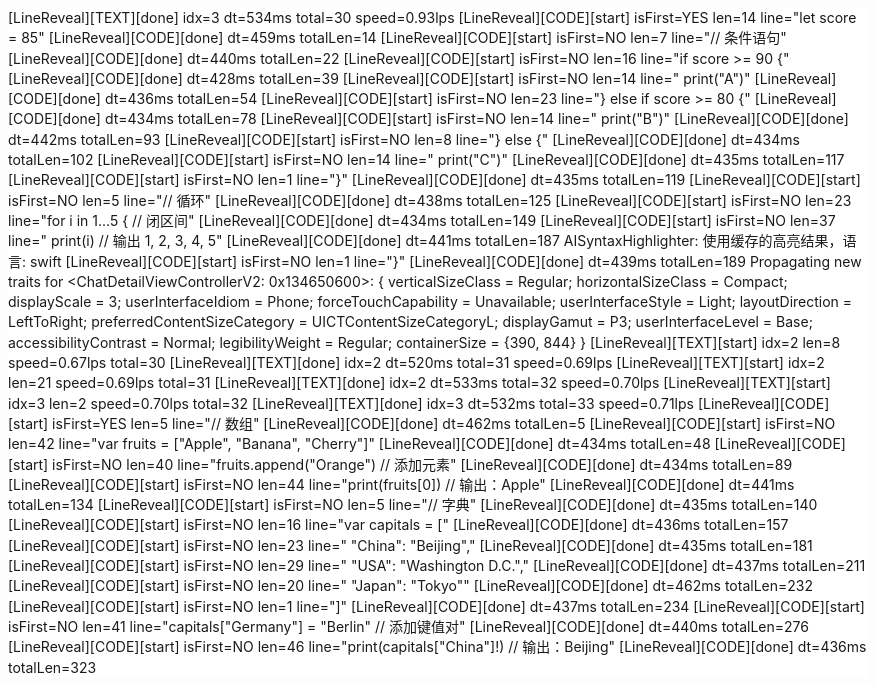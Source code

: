[LineReveal][TEXT][done] idx=3 dt=534ms total=30 speed=0.93lps
[LineReveal][CODE][start] isFirst=YES len=14 line="let score = 85"
[LineReveal][CODE][done] dt=459ms totalLen=14
[LineReveal][CODE][start] isFirst=NO len=7 line="// 条件语句"
[LineReveal][CODE][done] dt=440ms totalLen=22
[LineReveal][CODE][start] isFirst=NO len=16 line="if score >= 90 {"
[LineReveal][CODE][done] dt=428ms totalLen=39
[LineReveal][CODE][start] isFirst=NO len=14 line="    print("A")"
[LineReveal][CODE][done] dt=436ms totalLen=54
[LineReveal][CODE][start] isFirst=NO len=23 line="} else if score >= 80 {"
[LineReveal][CODE][done] dt=434ms totalLen=78
[LineReveal][CODE][start] isFirst=NO len=14 line="    print("B")"
[LineReveal][CODE][done] dt=442ms totalLen=93
[LineReveal][CODE][start] isFirst=NO len=8 line="} else {"
[LineReveal][CODE][done] dt=434ms totalLen=102
[LineReveal][CODE][start] isFirst=NO len=14 line="    print("C")"
[LineReveal][CODE][done] dt=435ms totalLen=117
[LineReveal][CODE][start] isFirst=NO len=1 line="}"
[LineReveal][CODE][done] dt=435ms totalLen=119
[LineReveal][CODE][start] isFirst=NO len=5 line="// 循环"
[LineReveal][CODE][done] dt=438ms totalLen=125
[LineReveal][CODE][start] isFirst=NO len=23 line="for i in 1...5 { // 闭区间"
[LineReveal][CODE][done] dt=434ms totalLen=149
[LineReveal][CODE][start] isFirst=NO len=37 line="    print(i)      // 输出 1, 2, 3, 4, 5"
[LineReveal][CODE][done] dt=441ms totalLen=187
AISyntaxHighlighter: 使用缓存的高亮结果，语言: swift
[LineReveal][CODE][start] isFirst=NO len=1 line="}"
[LineReveal][CODE][done] dt=439ms totalLen=189
Propagating new traits for <ChatDetailViewControllerV2: 0x134650600>: { verticalSizeClass = Regular; horizontalSizeClass = Compact; displayScale = 3; userInterfaceIdiom = Phone; forceTouchCapability = Unavailable; userInterfaceStyle = Light; layoutDirection = LeftToRight; preferredContentSizeCategory = UICTContentSizeCategoryL; displayGamut = P3; userInterfaceLevel = Base; accessibilityContrast = Normal; legibilityWeight = Regular; containerSize = {390, 844} }
[LineReveal][TEXT][start] idx=2 len=8 speed=0.67lps total=30
[LineReveal][TEXT][done] idx=2 dt=520ms total=31 speed=0.69lps
[LineReveal][TEXT][start] idx=2 len=21 speed=0.69lps total=31
[LineReveal][TEXT][done] idx=2 dt=533ms total=32 speed=0.70lps
[LineReveal][TEXT][start] idx=3 len=2 speed=0.70lps total=32
[LineReveal][TEXT][done] idx=3 dt=532ms total=33 speed=0.71lps
[LineReveal][CODE][start] isFirst=YES len=5 line="// 数组"
[LineReveal][CODE][done] dt=462ms totalLen=5
[LineReveal][CODE][start] isFirst=NO len=42 line="var fruits = ["Apple", "Banana", "Cherry"]"
[LineReveal][CODE][done] dt=434ms totalLen=48
[LineReveal][CODE][start] isFirst=NO len=40 line="fruits.append("Orange")          // 添加元素"
[LineReveal][CODE][done] dt=434ms totalLen=89
[LineReveal][CODE][start] isFirst=NO len=44 line="print(fruits[0])                 // 输出：Apple"
[LineReveal][CODE][done] dt=441ms totalLen=134
[LineReveal][CODE][start] isFirst=NO len=5 line="// 字典"
[LineReveal][CODE][done] dt=435ms totalLen=140
[LineReveal][CODE][start] isFirst=NO len=16 line="var capitals = ["
[LineReveal][CODE][done] dt=436ms totalLen=157
[LineReveal][CODE][start] isFirst=NO len=23 line="    "China": "Beijing","
[LineReveal][CODE][done] dt=435ms totalLen=181
[LineReveal][CODE][start] isFirst=NO len=29 line="    "USA": "Washington D.C.","
[LineReveal][CODE][done] dt=437ms totalLen=211
[LineReveal][CODE][start] isFirst=NO len=20 line="    "Japan": "Tokyo""
[LineReveal][CODE][done] dt=462ms totalLen=232
[LineReveal][CODE][start] isFirst=NO len=1 line="]"
[LineReveal][CODE][done] dt=437ms totalLen=234
[LineReveal][CODE][start] isFirst=NO len=41 line="capitals["Germany"] = "Berlin"   // 添加键值对"
[LineReveal][CODE][done] dt=440ms totalLen=276
[LineReveal][CODE][start] isFirst=NO len=46 line="print(capitals["China"]!)        // 输出：Beijing"
[LineReveal][CODE][done] dt=436ms totalLen=323